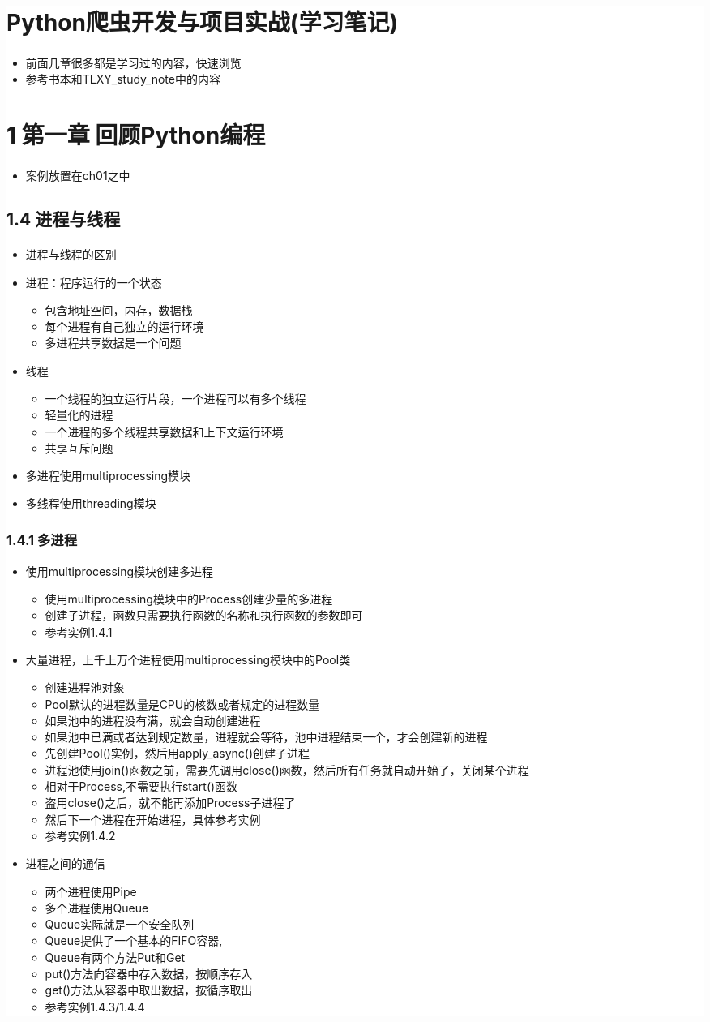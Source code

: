 # Python爬虫开发与项目实战(学习笔记)

- 前面几章很多都是学习过的内容，快速浏览
- 参考书本和TLXY_study_note中的内容


# 1 第一章 回顾Python编程
- 案例放置在ch01之中

## 1.4 进程与线程

- 进程与线程的区别

- 进程：程序运行的一个状态
    - 包含地址空间，内存，数据栈
    - 每个进程有自己独立的运行环境
    - 多进程共享数据是一个问题

- 线程
    - 一个线程的独立运行片段，一个进程可以有多个线程
    - 轻量化的进程
    - 一个进程的多个线程共享数据和上下文运行环境
    - 共享互斥问题

- 多进程使用multiprocessing模块
- 多线程使用threading模块
    
 
### 1.4.1 多进程
- 使用multiprocessing模块创建多进程
    - 使用multiprocessing模块中的Process创建少量的多进程
    - 创建子进程，函数只需要执行函数的名称和执行函数的参数即可
    - 参考实例1.4.1 

- 大量进程，上千上万个进程使用multiprocessing模块中的Pool类
    - 创建进程池对象
    - Pool默认的进程数量是CPU的核数或者规定的进程数量
    - 如果池中的进程没有满，就会自动创建进程
    - 如果池中已满或者达到规定数量，进程就会等待，池中进程结束一个，才会创建新的进程 
    - 先创建Pool()实例，然后用apply_async()创建子进程
    - 进程池使用join()函数之前，需要先调用close()函数，然后所有任务就自动开始了，关闭某个进程
    - 相对于Process,不需要执行start()函数
    - 盗用close()之后，就不能再添加Process子进程了
    - 然后下一个进程在开始进程，具体参考实例
    - 参考实例1.4.2

- 进程之间的通信
    - 两个进程使用Pipe
    - 多个进程使用Queue
    - Queue实际就是一个安全队列
    - Queue提供了一个基本的FIFO容器,
    - Queue有两个方法Put和Get
    - put()方法向容器中存入数据，按顺序存入
    - get()方法从容器中取出数据，按循序取出
    - 参考实例1.4.3/1.4.4
